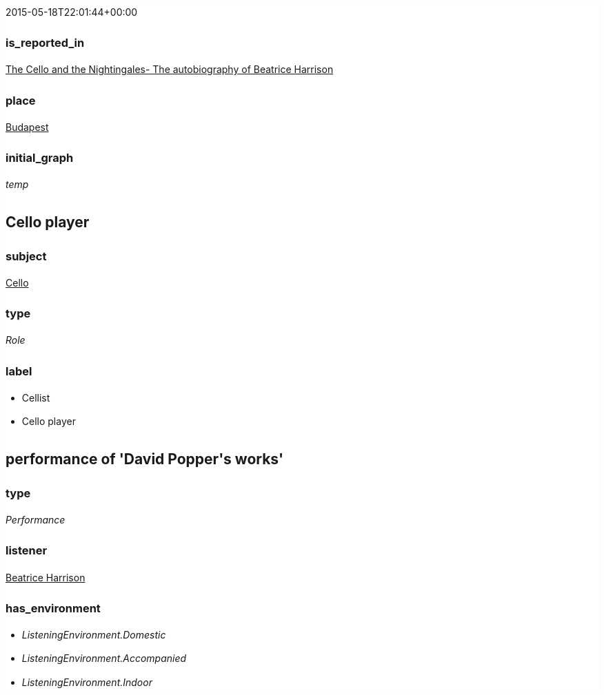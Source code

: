 
2015-05-18T22:01:44+00:00

### is_reported_in


[The Cello and the Nightingales- The autobiography of Beatrice Harrison](#The-Cello-and-the-Nightingales--The-autobiography-of-Beatrice-Harrison)

### place


[Budapest](#Budapest)

### initial_graph


*temp*

## Cello player

### subject


[Cello](#Cello)

### type


*Role*

### label

 - Cellist

 - Cello player

## performance of 'David Popper's works'

### type


*Performance*

### listener


[Beatrice Harrison](#Beatrice-Harrison)

### has_environment

 - *ListeningEnvironment.Domestic*

 - *ListeningEnvironment.Accompanied*

 - *ListeningEnvironment.Indoor*
